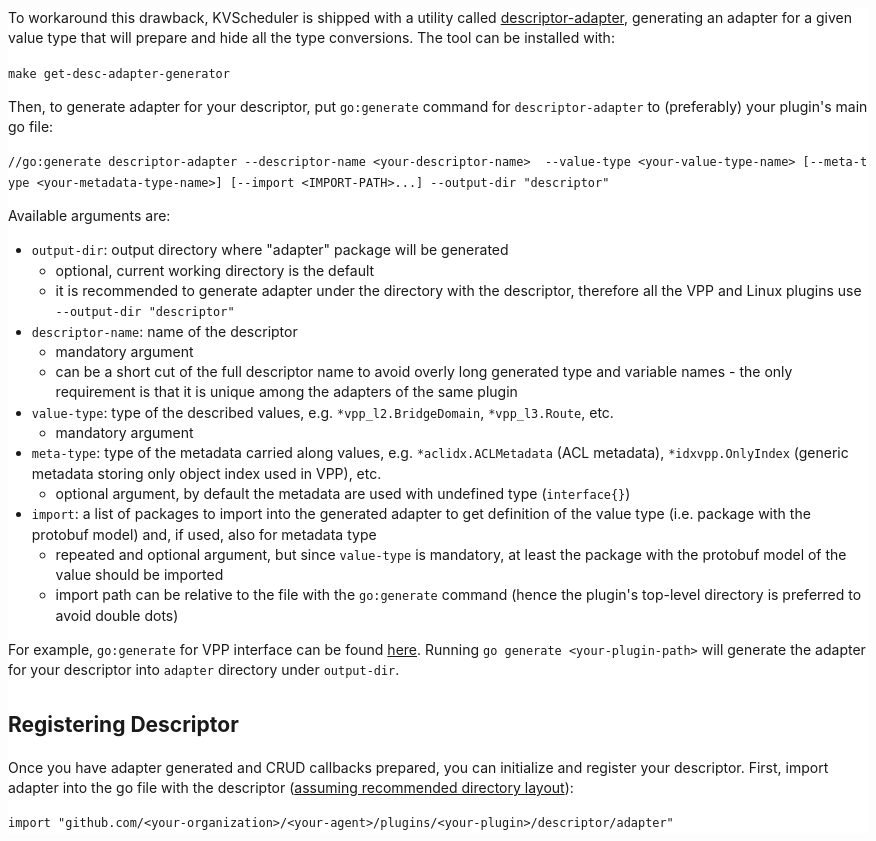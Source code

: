 To workaround this drawback, KVScheduler is shipped with a utility called
[descriptor-adapter][descriptor-adapter], generating an adapter for a given
value type that will prepare and hide all the type conversions.
The tool can be installed with:
```
make get-desc-adapter-generator
```

Then, to generate adapter for your descriptor, put `go:generate` command for
`descriptor-adapter` to (preferably) your plugin's main go file:
``` golang
//go:generate descriptor-adapter --descriptor-name <your-descriptor-name>  --value-type <your-value-type-name> [--meta-type <your-metadata-type-name>] [--import <IMPORT-PATH>...] --output-dir "descriptor"
```
Available arguments are:
* `output-dir`: output directory where "adapter" package will be generated
  - optional, current working directory is the default
  - it is recommended to generate adapter under the directory with the descriptor,
    therefore all the VPP and Linux plugins use `--output-dir "descriptor"`
* `descriptor-name`: name of the descriptor
  - mandatory argument
  - can be a short cut of the full descriptor name to avoid overly long generated
    type and variable names - the only requirement is that it is unique among
    the adapters of the same plugin
* `value-type`: type of the described values, e.g. `*vpp_l2.BridgeDomain`,
  `*vpp_l3.Route`, etc.
  - mandatory argument
* `meta-type`: type of the metadata carried along values, e.g. `*aclidx.ACLMetadata`
  (ACL metadata), `*idxvpp.OnlyIndex` (generic metadata storing only object
  index used in VPP), etc.
  - optional argument, by default the metadata are used with undefined type
    (`interface{}`)
* `import`: a list of packages to import into the generated adapter to get
  definition of the value type (i.e. package with the protobuf model) and, if
  used, also for metadata type
  - repeated and optional argument, but since `value-type` is mandatory, at least
    the package with the protobuf model of the value should be imported
  - import path can be relative to the file with the `go:generate` command
    (hence the plugin's top-level directory is preferred to avoid double dots)

For example, `go:generate` for VPP interface can be found [here][vpp-iface-adapter].
Running `go generate <your-plugin-path>` will generate the adapter for your
descriptor into `adapter` directory under `output-dir`.

## Registering Descriptor

Once you have adapter generated and CRUD callbacks prepared, you can initialize
and register your descriptor.
First, import adapter into the go file with the descriptor
([assuming recommended directory layout](#plugin-directory-layout)):
```golang
import "github.com/<your-organization>/<your-agent>/plugins/<your-plugin>/descriptor/adapter"
```


[existing-descriptors]: https://github.com/ligato/vpp-agent/wiki/KVDescriptors
[linux-interface-descr]: https://github.com/ligato/vpp-agent/blob/master/plugins/linux/ifplugin/descriptor/interface.go
[vpp-interface-descr]: https://github.com/ligato/vpp-agent/blob/master/plugins/vpp/ifplugin/descriptor/interface.go
[vpp-route-descr]: https://github.com/ligato/vpp-agent/blob/master/plugins/vpp/l3plugin/descriptor/route.go
[descriptor-api]: https://github.com/ligato/vpp-agent/blob/e8e54ef67b666e57ffef1bca555c8ce5585f215f/plugins/kvscheduler/api/kv_descriptor_api.go#L82-L248
[descriptor-adapter]: https://github.com/ligato/vpp-agent/tree/master/plugins/kvscheduler/descriptor-adapter
[vpp-iface-adapter]: https://github.com/ligato/vpp-agent/blob/e8e54ef67b666e57ffef1bca555c8ce5585f215f/plugins/vpp/ifplugin/ifplugin.go#L15
[register-kvdescriptor]: https://github.com/ligato/vpp-agent/blob/e8e54ef67b666e57ffef1bca555c8ce5585f215f/plugins/kvscheduler/api/kv_scheduler_api.go#L195-L199
[get-metadata-map]: https://github.com/ligato/vpp-agent/blob/e8e54ef67b666e57ffef1bca555c8ce5585f215f/plugins/kvscheduler/api/kv_scheduler_api.go#L228-L231
[get-metadata-map-example]: https://github.com/ligato/vpp-agent/blob/e8e54ef67b666e57ffef1bca555c8ce5585f215f/plugins/vpp/ifplugin/ifplugin.go#L177-L183
[options-example]: https://github.com/ligato/vpp-agent/blob/master/plugins/vpp/ifplugin/options.go
[vpp-arp-descriptor]: https://github.com/ligato/vpp-agent/blob/master/plugins/vpp/l3plugin/descriptor/arp_entry.go
[vpp-route-descriptor]: https://github.com/ligato/vpp-agent/blob/master/plugins/vpp/l3plugin/descriptor/route.go
[vpp-bd-descriptor]: https://github.com/ligato/vpp-agent/blob/master/plugins/vpp/l2plugin/descriptor/bridgedomain.go
[vpp-bd-iface-descriptor]: https://github.com/ligato/vpp-agent/blob/master/plugins/vpp/l2plugin/descriptor/bd_interface.go
[linux-iface-watcher]: https://github.com/ligato/vpp-agent/blob/master/plugins/linux/ifplugin/descriptor/watcher.go
[afpacket-dep]: https://github.com/ligato/vpp-agent/blob/e8e54ef67b666e57ffef1bca555c8ce5585f215f/plugins/vpp/ifplugin/descriptor/interface.go#L421-L426
[value-type-name]: https://github.com/ligato/vpp-agent/blob/e8e54ef67b666e57ffef1bca555c8ce5585f215f/plugins/linux/ifplugin/descriptor/interface.go#L145
[key-label]: https://github.com/ligato/vpp-agent/blob/e8e54ef67b666e57ffef1bca555c8ce5585f215f/plugins/linux/ifplugin/descriptor/interface.go#L147
[key-selector]: https://github.com/ligato/vpp-agent/blob/e8e54ef67b666e57ffef1bca555c8ce5585f215f/plugins/linux/ifplugin/descriptor/interface.go#L146
[nb-key-prefix]: https://github.com/ligato/vpp-agent/blob/e8e54ef67b666e57ffef1bca555c8ce5585f215f/plugins/linux/ifplugin/descriptor/interface.go#L144
[compare-mtu]: https://github.com/ligato/vpp-agent/blob/e8e54ef67b666e57ffef1bca555c8ce5585f215f/plugins/linux/ifplugin/descriptor/interface.go#L191-L194
[named-mapping]: https://github.com/ligato/cn-infra/blob/master/idxmap/mem/inmemory_name_mapping.go
[vpp-ifaceidx]: https://github.com/ligato/vpp-agent/tree/master/plugins/vpp/ifplugin/ifaceidx
[vpp-iface-by-ip]: https://github.com/ligato/vpp-agent/blob/master/plugins/vpp/ifplugin/ifaceidx/ifaceidx.go#L135-L139
[vpp-ifplugin]: https://github.com/ligato/vpp-agent/tree/master/plugins/vpp/ifplugin
[value-states]: https://github.com/ligato/vpp-agent/blob/master/plugins/kvscheduler/api/value_status.proto
[invalid-val-error]: https://github.com/ligato/vpp-agent/blob/e8e54ef67b666e57ffef1bca555c8ce5585f215f/plugins/kvscheduler/api/errors.go#L124-L160
[unnumbered-validation]: https://github.com/ligato/vpp-agent/blob/e8e54ef67b666e57ffef1bca555c8ce5585f215f/plugins/vpp/ifplugin/descriptor/interface.go#L380-L385
[vpp-arp-create]: https://github.com/ligato/vpp-agent/blob/e8e54ef67b666e57ffef1bca555c8ce5585f215f/plugins/vpp/l3plugin/descriptor/arp_entry.go#L79-L85
[vpp-arp-get-iface-index]: https://github.com/ligato/vpp-agent/blob/e8e54ef67b666e57ffef1bca555c8ce5585f215f/plugins/vpp/l3plugin/vppcalls/arp_vppcalls.go#L27-L37
[vpp-arp-delete]: https://github.com/ligato/vpp-agent/blob/e8e54ef67b666e57ffef1bca555c8ce5585f215f/plugins/vpp/l3plugin/descriptor/arp_entry.go#L88-L93
[linux-rename-interface]: https://github.com/ligato/vpp-agent/blob/e8e54ef67b666e57ffef1bca555c8ce5585f215f/plugins/linux/ifplugin/descriptor/interface.go#L413-L420
[linuxcalls]: https://github.com/ligato/vpp-agent/tree/master/plugins/linux/ifplugin/linuxcalls
[vpp-iface-recreate]: https://github.com/ligato/vpp-agent/blob/e8e54ef67b666e57ffef1bca555c8ce5585f215f/plugins/vpp/ifplugin/descriptor/interface.go#L393
[retry-opt]: https://github.com/ligato/vpp-agent/blob/e8e54ef67b666e57ffef1bca555c8ce5585f215f/plugins/kvscheduler/api/txn_options.go#L136-L184
[bd-interface]: https://github.com/ligato/vpp-agent/blob/e8e54ef67b666e57ffef1bca555c8ce5585f215f/api/models/vpp/l2/bridge-domain.proto#L19-L23
[bd-derived-vals]: https://github.com/ligato/vpp-agent/blob/e8e54ef67b666e57ffef1bca555c8ce5585f215f/plugins/vpp/l2plugin/descriptor/bridgedomain.go#L240-L251
[bd-iface-deps]: https://github.com/ligato/vpp-agent/blob/e8e54ef67b666e57ffef1bca555c8ce5585f215f/plugins/vpp/l2plugin/descriptor/bd_interface.go#L119-L127
[vpp-arp-deps]: https://github.com/ligato/vpp-agent/blob/e8e54ef67b666e57ffef1bca555c8ce5585f215f/plugins/vpp/l3plugin/descriptor/arp_entry.go#L116-L126
[linux-route-gw-dep]: https://github.com/ligato/vpp-agent/blob/e8e54ef67b666e57ffef1bca555c8ce5585f215f/plugins/linux/l3plugin/descriptor/route.go#L255-L273
[vpp-route-retrieve-deps]: https://github.com/ligato/vpp-agent/blob/e8e54ef67b666e57ffef1bca555c8ce5585f215f/plugins/vpp/l3plugin/descriptor/route.go#L74
[vpp-route-iface-name]: https://github.com/ligato/vpp-agent/blob/e8e54ef67b666e57ffef1bca555c8ce5585f215f/plugins/vpp/l3plugin/vppcalls/route_dump.go#L139-L150
[mock-plugins-example]: ../../examples/kvscheduler/mock_plugins/README.md
[plugin-skeleton-withmeta]: ../../examples/kvscheduler/plugin_skeleton/with_metadata/plugin.go
[plugin-skeleton-withoutmeta]: ../../examples/kvscheduler/plugin_skeleton/without_metadata/plugin.go
